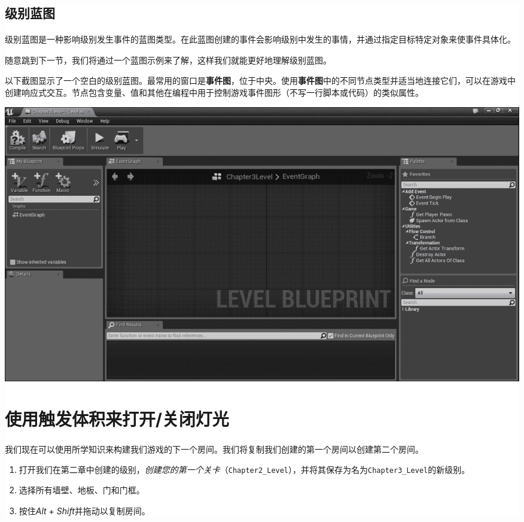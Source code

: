 ## 级别蓝图

级别蓝图是一种影响级别发生事件的蓝图类型。在此蓝图创建的事件会影响级别中发生的事情，并通过指定目标特定对象来使事件具体化。

随意跳到下一节，我们将通过一个蓝图示例来了解，这样我们就能更好地理解级别蓝图。

以下截图显示了一个空白的级别蓝图。最常用的窗口是**事件图**，位于中央。使用**事件图**中的不同节点类型并适当地连接它们，可以在游戏中创建响应式交互。节点包含变量、值和其他在编程中用于控制游戏事件图形（不写一行脚本或代码）的类似属性。

![级别蓝图](img/B03679_03_16.jpg)

# 使用触发体积来打开/关闭灯光

我们现在可以使用所学知识来构建我们游戏的下一个房间。我们将复制我们创建的第一个房间以创建第二个房间。

1.  打开我们在第二章中创建的级别，*创建您的第一个关卡*（`Chapter2_Level`），并将其保存为名为`Chapter3_Level`的新级别。

1.  选择所有墙壁、地板、门和门框。

1.  按住*Alt* + *Shift*并拖动以复制房间。
